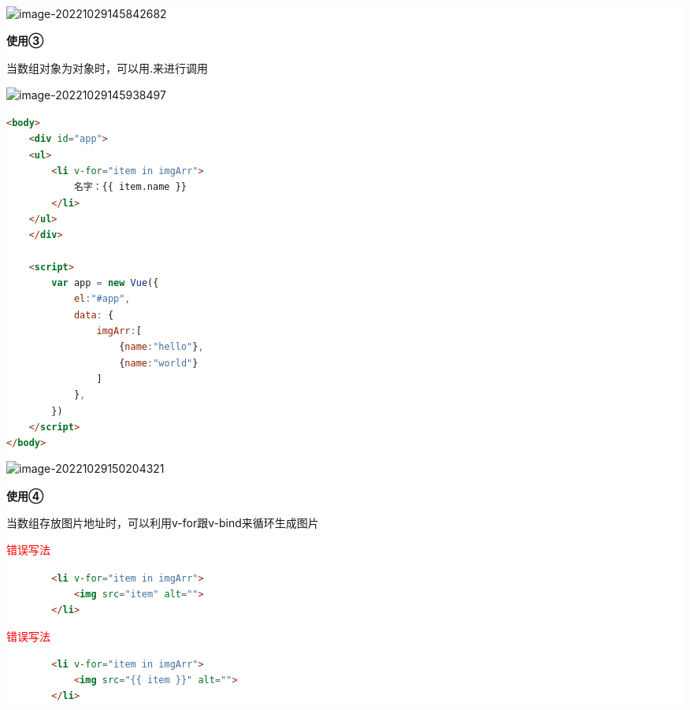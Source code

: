 
![image-20221029145842682](D:\TyporaWorks\图片文件夹存放\image-20221029145842682.png)

**使用③**

当数组对象为对象时，可以用.来进行调用

![image-20221029145938497](D:\TyporaWorks\图片文件夹存放\image-20221029145938497.png)

```html
<body>
    <div id="app">
    <ul>
        <li v-for="item in imgArr">
            名字：{{ item.name }}
        </li>
    </ul>
    </div>

    <script>
        var app = new Vue({
            el:"#app",
            data: {
                imgArr:[
                    {name:"hello"},
                    {name:"world"}
                ]
            },
        })
    </script>
</body>
```

![image-20221029150204321](D:\TyporaWorks\图片文件夹存放\image-20221029150204321.png)



**使用④**

当数组存放图片地址时，可以利用v-for跟v-bind来循环生成图片

<font color="red">错误写法</font>

```html
        <li v-for="item in imgArr">
            <img src="item" alt="">
        </li>
```

<font color="red">错误写法</font>

```html
		<li v-for="item in imgArr">
            <img src="{{ item }}" alt="">
        </li>
```
